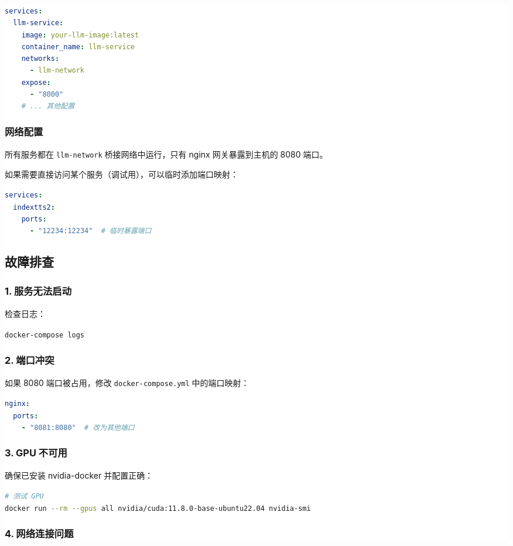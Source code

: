 ```yaml
services:
  llm-service:
    image: your-llm-image:latest
    container_name: llm-service
    networks:
      - llm-network
    expose:
      - "8000"
    # ... 其他配置
```

### 网络配置

所有服务都在 `llm-network` 桥接网络中运行，只有 nginx 网关暴露到主机的 8080 端口。

如果需要直接访问某个服务（调试用），可以临时添加端口映射：

```yaml
services:
  indextts2:
    ports:
      - "12234:12234"  # 临时暴露端口
```

## 故障排查

### 1. 服务无法启动

检查日志：
```bash
docker-compose logs
```

### 2. 端口冲突

如果 8080 端口被占用，修改 `docker-compose.yml` 中的端口映射：

```yaml
nginx:
  ports:
    - "8081:8080"  # 改为其他端口
```

### 3. GPU 不可用

确保已安装 nvidia-docker 并配置正确：

```bash
# 测试 GPU
docker run --rm --gpus all nvidia/cuda:11.8.0-base-ubuntu22.04 nvidia-smi
```

### 4. 网络连接问题
